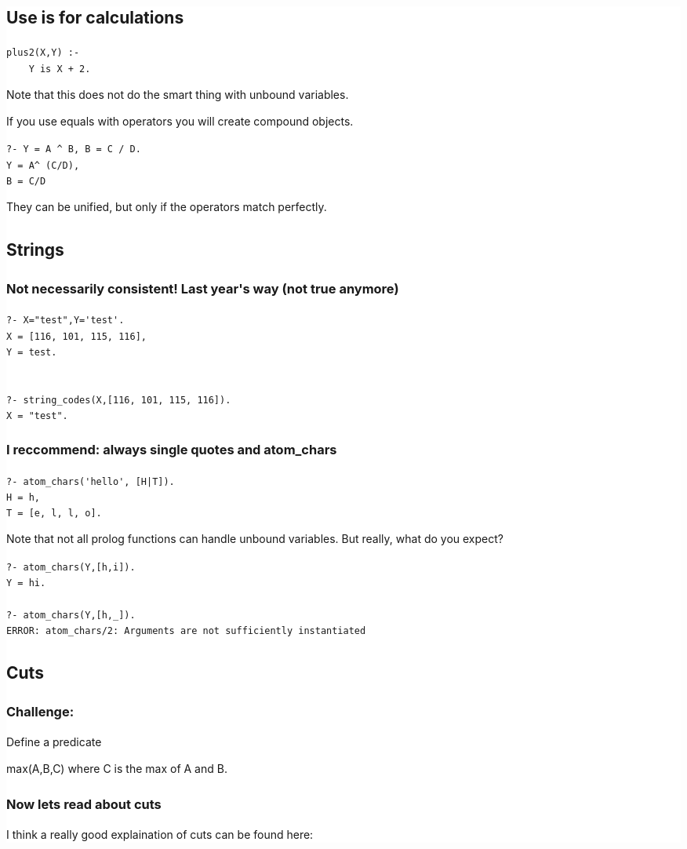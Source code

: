 ## Use is for calculations

    plus2(X,Y) :-
        Y is X + 2.

Note that this does not do the smart thing with unbound variables.

If you use equals with operators you will create compound objects.

    ?- Y = A ^ B, B = C / D.
    Y = A^ (C/D),
    B = C/D

They can be unified, but only if the operators match perfectly.

## Strings

### Not necessarily consistent!  Last year's way (not true anymore)

    ?- X="test",Y='test'.
    X = [116, 101, 115, 116],
    Y = test.
    
    
    ?- string_codes(X,[116, 101, 115, 116]).
    X = "test".

### I reccommend: always single quotes and atom\_chars

    ?- atom_chars('hello', [H|T]).
    H = h,
    T = [e, l, l, o].

Note that not all prolog functions can handle unbound variables.  But
really, what do you expect?

    ?- atom_chars(Y,[h,i]).
    Y = hi.
    
    ?- atom_chars(Y,[h,_]).
    ERROR: atom_chars/2: Arguments are not sufficiently instantiated

## Cuts

### Challenge:

Define a predicate

max(A,B,C) where C is the max of A and B.

### Now lets read about cuts

I think a really good explaination of cuts can be found here:
